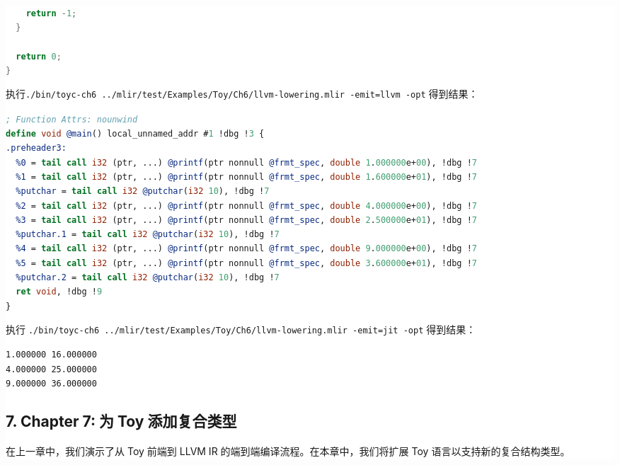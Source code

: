 ```c++
    return -1;
  }

  return 0;
}
```
执行`./bin/toyc-ch6 ../mlir/test/Examples/Toy/Ch6/llvm-lowering.mlir -emit=llvm -opt` 得到结果：

```llvm
; Function Attrs: nounwind
define void @main() local_unnamed_addr #1 !dbg !3 {
.preheader3:
  %0 = tail call i32 (ptr, ...) @printf(ptr nonnull @frmt_spec, double 1.000000e+00), !dbg !7
  %1 = tail call i32 (ptr, ...) @printf(ptr nonnull @frmt_spec, double 1.600000e+01), !dbg !7
  %putchar = tail call i32 @putchar(i32 10), !dbg !7
  %2 = tail call i32 (ptr, ...) @printf(ptr nonnull @frmt_spec, double 4.000000e+00), !dbg !7
  %3 = tail call i32 (ptr, ...) @printf(ptr nonnull @frmt_spec, double 2.500000e+01), !dbg !7
  %putchar.1 = tail call i32 @putchar(i32 10), !dbg !7
  %4 = tail call i32 (ptr, ...) @printf(ptr nonnull @frmt_spec, double 9.000000e+00), !dbg !7
  %5 = tail call i32 (ptr, ...) @printf(ptr nonnull @frmt_spec, double 3.600000e+01), !dbg !7
  %putchar.2 = tail call i32 @putchar(i32 10), !dbg !7
  ret void, !dbg !9
}
```

执行 `./bin/toyc-ch6 ../mlir/test/Examples/Toy/Ch6/llvm-lowering.mlir -emit=jit -opt` 得到结果：


```plaintext
1.000000 16.000000 
4.000000 25.000000 
9.000000 36.000000
```

## 7. Chapter 7: 为 Toy 添加复合类型
在上一章中，我们演示了从 Toy 前端到 LLVM IR 的端到端编译流程。在本章中，我们将扩展 Toy 语言以支持新的复合结构类型。


